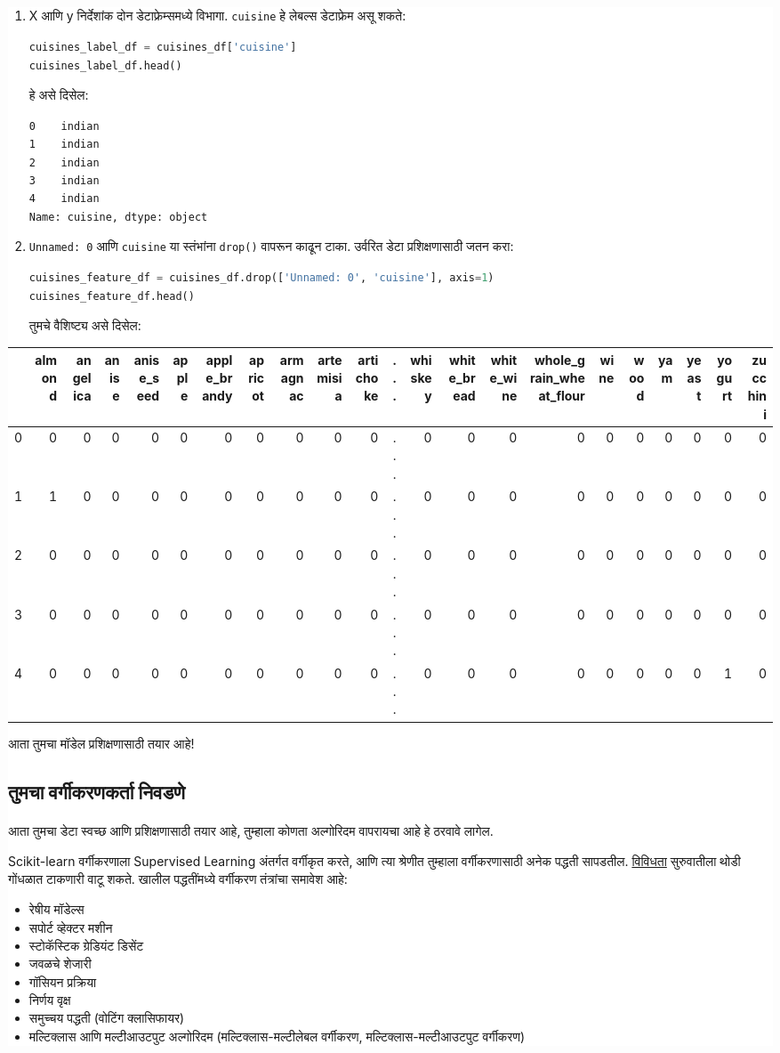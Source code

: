 1. X आणि y निर्देशांक दोन डेटाफ्रेम्समध्ये विभागा. `cuisine` हे लेबल्स डेटाफ्रेम असू शकते:

    ```python
    cuisines_label_df = cuisines_df['cuisine']
    cuisines_label_df.head()
    ```

    हे असे दिसेल:

    ```output
    0    indian
    1    indian
    2    indian
    3    indian
    4    indian
    Name: cuisine, dtype: object
    ```

1. `Unnamed: 0` आणि `cuisine` या स्तंभांना `drop()` वापरून काढून टाका. उर्वरित डेटा प्रशिक्षणासाठी जतन करा:

    ```python
    cuisines_feature_df = cuisines_df.drop(['Unnamed: 0', 'cuisine'], axis=1)
    cuisines_feature_df.head()
    ```

    तुमचे वैशिष्ट्य असे दिसेल:

|      | almond | angelica | anise | anise_seed | apple | apple_brandy | apricot | armagnac | artemisia | artichoke |  ... | whiskey | white_bread | white_wine | whole_grain_wheat_flour | wine | wood |  yam | yeast | yogurt | zucchini |
| ---: | -----: | -------: | ----: | ---------: | ----: | -----------: | ------: | -------: | --------: | --------: | ---: | ------: | ----------: | ---------: | ----------------------: | ---: | ---: | ---: | ----: | -----: | -------: |
|    0 |      0 |        0 |     0 |          0 |     0 |            0 |       0 |        0 |         0 |         0 |  ... |       0 |           0 |          0 |                       0 |    0 |    0 |    0 |     0 |      0 |        0 | 0 |
|    1 |      1 |        0 |     0 |          0 |     0 |            0 |       0 |        0 |         0 |         0 |  ... |       0 |           0 |          0 |                       0 |    0 |    0 |    0 |     0 |      0 |        0 | 0 |
|    2 |      0 |        0 |     0 |          0 |     0 |            0 |       0 |        0 |         0 |         0 |  ... |       0 |           0 |          0 |                       0 |    0 |    0 |    0 |     0 |      0 |        0 | 0 |
|    3 |      0 |        0 |     0 |          0 |     0 |            0 |       0 |        0 |         0 |         0 |  ... |       0 |           0 |          0 |                       0 |    0 |    0 |    0 |     0 |      0 |        0 | 0 |
|    4 |      0 |        0 |     0 |          0 |     0 |            0 |       0 |        0 |         0 |         0 |  ... |       0 |           0 |          0 |                       0 |    0 |    0 |    0 |     0 |      1 |        0 | 0 |

आता तुमचा मॉडेल प्रशिक्षणासाठी तयार आहे!

## तुमचा वर्गीकरणकर्ता निवडणे

आता तुमचा डेटा स्वच्छ आणि प्रशिक्षणासाठी तयार आहे, तुम्हाला कोणता अल्गोरिदम वापरायचा आहे हे ठरवावे लागेल.

Scikit-learn वर्गीकरणाला Supervised Learning अंतर्गत वर्गीकृत करते, आणि त्या श्रेणीत तुम्हाला वर्गीकरणासाठी अनेक पद्धती सापडतील. [विविधता](https://scikit-learn.org/stable/supervised_learning.html) सुरुवातीला थोडी गोंधळात टाकणारी वाटू शकते. खालील पद्धतींमध्ये वर्गीकरण तंत्रांचा समावेश आहे:

- रेषीय मॉडेल्स
- सपोर्ट व्हेक्टर मशीन
- स्टोकॅस्टिक ग्रेडियंट डिसेंट
- जवळचे शेजारी
- गॉसियन प्रक्रिया
- निर्णय वृक्ष
- समुच्चय पद्धती (वोटिंग क्लासिफायर)
- मल्टिक्लास आणि मल्टीआउटपुट अल्गोरिदम (मल्टिक्लास-मल्टीलेबल वर्गीकरण, मल्टिक्लास-मल्टीआउटपुट वर्गीकरण)
